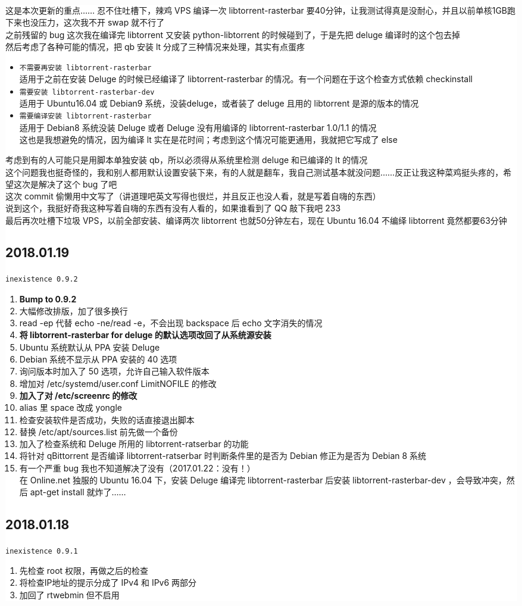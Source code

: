 这是本次更新的重点…… 忍不住吐槽下，辣鸡 VPS 编译一次 libtorrent-rasterbar 要40分钟，让我测试得真是没耐心，并且以前单核1GB跑下来也没压力，这次我不开 swap 就不行了  
之前残留的 bug 这次我在编译完 libtorrent 又安装 python-libtorrent 的时候碰到了，于是先把 deluge 编译时的这个包去掉  
然后考虑了各种可能的情况，把 qb 安装 lt 分成了三种情况来处理，其实有点蛋疼  

- `不需要再安装 libtorrent-rasterbar`  
适用于之前在安装 Deluge 的时候已经编译了 libtorrent-rasterbar 的情况。有一个问题在于这个检查方式依赖 checkinstall  
- `需要安装 libtorrent-rasterbar-dev`  
适用于 Ubuntu16.04 或 Debian9 系统，没装deluge，或者装了 deluge 且用的 libtorrent 是源的版本的情况
- `需要编译安装 libtorrent-rasterbar`  
适用于 Debian8 系统没装 Deluge 或者 Deluge 没有用编译的 libtorrent-rasterbar 1.0/1.1 的情况  
这也是我想避免的情况，因为编译 lt 实在是花时间；考虑到这个情况可能更通用，我就把它写成了 else  

考虑到有的人可能只是用脚本单独安装 qb，所以必须得从系统里检测 deluge 和已编译的 lt 的情况  
这个问题我也挺奇怪的，我和别人都用默认设置安装下来，有的人就是翻车，我自己测试基本就没问题……反正让我这种菜鸡挺头疼的，希望这次是解决了这个 bug 了吧  
这次 commit 偷懒用中文写了（讲道理吧英文写得也很烂，并且反正也没人看，就是写着自嗨的东西）  
说到这个，我挺好奇我这种写着自嗨的东西有没有人看的，如果谁看到了 QQ 敲下我吧 233  
最后再次吐槽下垃圾 VPS，以前全部安装、编译两次 libtorrent 也就50分钟左右，现在 Ubuntu 16.04 不编绎 libtorrent 竟然都要63分钟  





## 2018.01.19

`inexistence 0.9.2`  
1. **Bump to 0.9.2**
1. 大幅修改排版，加了很多换行  
2. read -ep 代替 echo -ne/read -e，不会出现 backspace 后 echo 文字消失的情况  
3. **将 libtorrent-rasterbar for deluge 的默认选项改回了从系统源安装**  
4. Ubuntu 系统默认从 PPA 安装 Deluge  
5. Debian 系统不显示从 PPA 安装的 40 选项  
6. 询问版本时加入了 50 选项，允许自己输入软件版本  
7. 增加对 /etc/systemd/user.conf LimitNOFILE 的修改  
8. **加入了对 /etc/screenrc 的修改**  
9. alias 里 space 改成 yongle  
10. 检查安装软件是否成功，失败的话直接退出脚本  
11. 替换 /etc/apt/sources.list 前先做一个备份  
12. 加入了检查系统和 Deluge 所用的 libtorrent-ratserbar 的功能  
13. 将针对 qBittorrent 是否编译 libtorrent-ratserbar 时判断条件里的是否为 Debian 修正为是否为 Debian 8 系统
14. 有一个严重 bug 我也不知道解决了没有（2017.01.22：没有！）  
在 Online.net 独服的 Ubuntu 16.04 下，安装 Deluge 编译完 libtorrent-rasterbar 后安装 libtorrent-rasterbar-dev ，会导致冲突，然后 apt-get install 就炸了……  





## 2018.01.18

`inexistence 0.9.1`  
1. 先检查 root 权限，再做之后的检查  
2. 将检查IP地址的提示分成了 IPv4 和 IPv6 两部分  
3. 加回了 rtwebmin 但不启用

